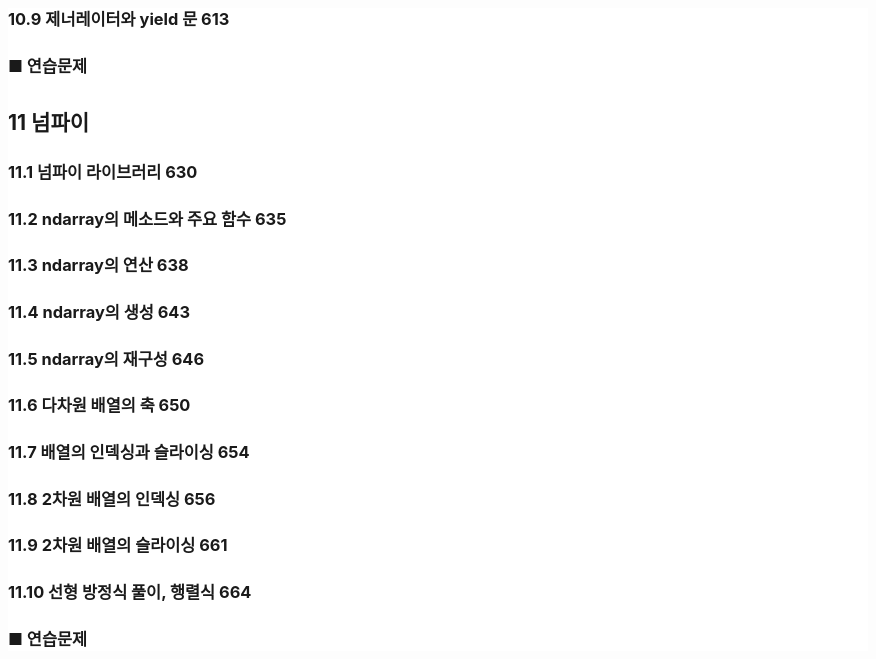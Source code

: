 ### 10.9 제너레이터와 yield 문 613
### ■ 연습문제
## 11 넘파이
### 11.1 넘파이 라이브러리 630
### 11.2 ndarray의 메소드와 주요 함수 635
### 11.3 ndarray의 연산 638
### 11.4 ndarray의 생성 643
### 11.5 ndarray의 재구성 646
### 11.6 다차원 배열의 축 650
### 11.7 배열의 인덱싱과 슬라이싱 654
### 11.8 2차원 배열의 인덱싱 656
### 11.9 2차원 배열의 슬라이싱 661
### 11.10 선형 방정식 풀이, 행렬식 664
### ■ 연습문제

